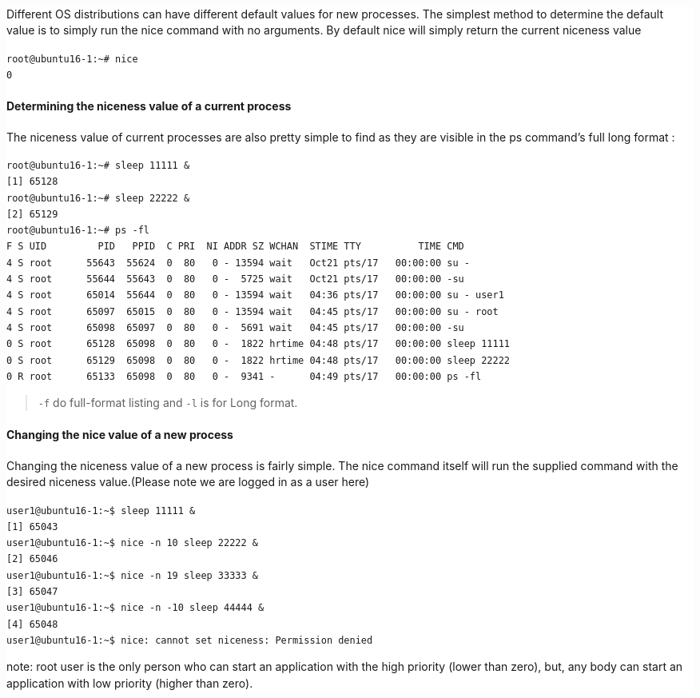 Different OS distributions can have different default values for new processes. The simplest method to determine the default value is to simply run the nice command with no arguments. By default nice will simply return the current niceness value

```text
root@ubuntu16-1:~# nice
0
```

#### Determining the niceness value of a current process <a id="determining-the-niceness-value-of-a-current-process"></a>

The niceness value of current processes are also pretty simple to find as they are visible in the ps command’s full long format :

```text
root@ubuntu16-1:~# sleep 11111 &
[1] 65128
root@ubuntu16-1:~# sleep 22222 &
[2] 65129
root@ubuntu16-1:~# ps -fl
F S UID         PID   PPID  C PRI  NI ADDR SZ WCHAN  STIME TTY          TIME CMD
4 S root      55643  55624  0  80   0 - 13594 wait   Oct21 pts/17   00:00:00 su -
4 S root      55644  55643  0  80   0 -  5725 wait   Oct21 pts/17   00:00:00 -su
4 S root      65014  55644  0  80   0 - 13594 wait   04:36 pts/17   00:00:00 su - user1
4 S root      65097  65015  0  80   0 - 13594 wait   04:45 pts/17   00:00:00 su - root
4 S root      65098  65097  0  80   0 -  5691 wait   04:45 pts/17   00:00:00 -su
0 S root      65128  65098  0  80   0 -  1822 hrtime 04:48 pts/17   00:00:00 sleep 11111
0 S root      65129  65098  0  80   0 -  1822 hrtime 04:48 pts/17   00:00:00 sleep 22222
0 R root      65133  65098  0  80   0 -  9341 -      04:49 pts/17   00:00:00 ps -fl
```

> `-f` do full-format listing and  `-l` is for Long format.

#### Changing the nice value of a new process <a id="changing-the-nice-value-of-a-new-process"></a>

Changing the niceness value of a new process is fairly simple. The nice command itself will run the supplied command with the desired niceness value.\(Please note we are logged in  as a user here\)

```text
user1@ubuntu16-1:~$ sleep 11111 &
[1] 65043
user1@ubuntu16-1:~$ nice -n 10 sleep 22222 &
[2] 65046
user1@ubuntu16-1:~$ nice -n 19 sleep 33333 &
[3] 65047
user1@ubuntu16-1:~$ nice -n -10 sleep 44444 &
[4] 65048
user1@ubuntu16-1:~$ nice: cannot set niceness: Permission denied
```

note: root user is the only person who can start an application with the high priority  \(lower than zero\), but, any body can start an application with low priority \(higher than zero\).
